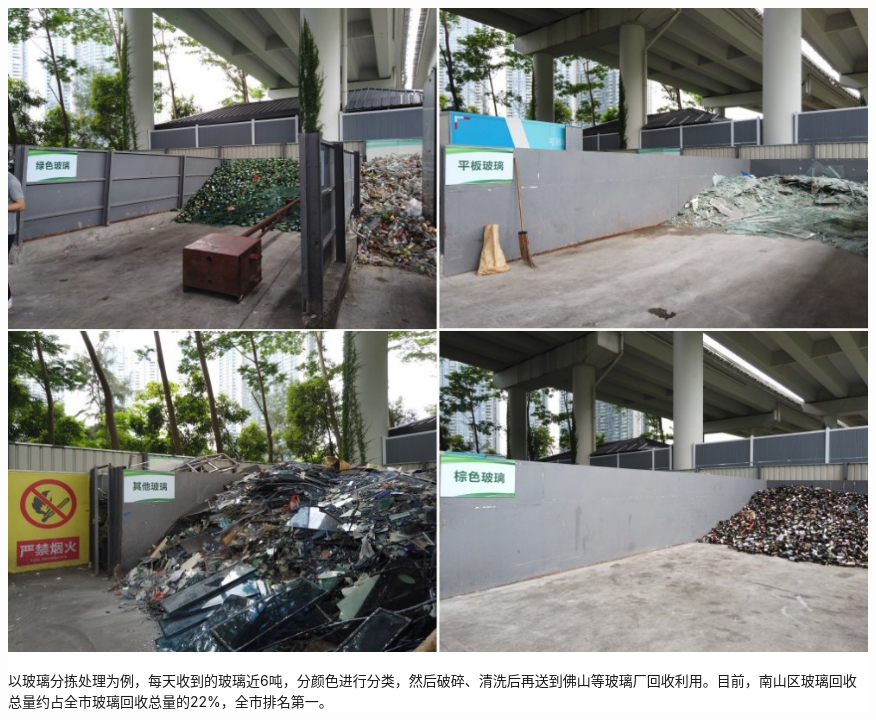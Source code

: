 ![](/images/zerowaste/20190905_玻金塑纸分拣基地_玻璃.jpg)

以玻璃分拣处理为例，每天收到的玻璃近6吨，分颜色进行分类，然后破碎、清洗后再送到佛山等玻璃厂回收利用。目前，南山区玻璃回收总量约占全市玻璃回收总量的22%，全市排名第一。
